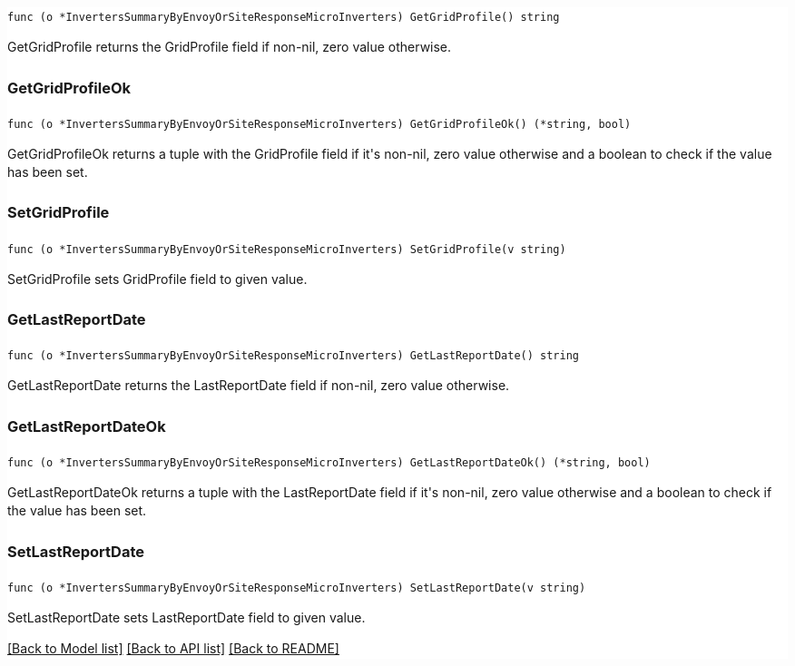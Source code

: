 `func (o *InvertersSummaryByEnvoyOrSiteResponseMicroInverters) GetGridProfile() string`

GetGridProfile returns the GridProfile field if non-nil, zero value otherwise.

### GetGridProfileOk

`func (o *InvertersSummaryByEnvoyOrSiteResponseMicroInverters) GetGridProfileOk() (*string, bool)`

GetGridProfileOk returns a tuple with the GridProfile field if it's non-nil, zero value otherwise
and a boolean to check if the value has been set.

### SetGridProfile

`func (o *InvertersSummaryByEnvoyOrSiteResponseMicroInverters) SetGridProfile(v string)`

SetGridProfile sets GridProfile field to given value.


### GetLastReportDate

`func (o *InvertersSummaryByEnvoyOrSiteResponseMicroInverters) GetLastReportDate() string`

GetLastReportDate returns the LastReportDate field if non-nil, zero value otherwise.

### GetLastReportDateOk

`func (o *InvertersSummaryByEnvoyOrSiteResponseMicroInverters) GetLastReportDateOk() (*string, bool)`

GetLastReportDateOk returns a tuple with the LastReportDate field if it's non-nil, zero value otherwise
and a boolean to check if the value has been set.

### SetLastReportDate

`func (o *InvertersSummaryByEnvoyOrSiteResponseMicroInverters) SetLastReportDate(v string)`

SetLastReportDate sets LastReportDate field to given value.



[[Back to Model list]](../README.md#documentation-for-models) [[Back to API list]](../README.md#documentation-for-api-endpoints) [[Back to README]](../README.md)


